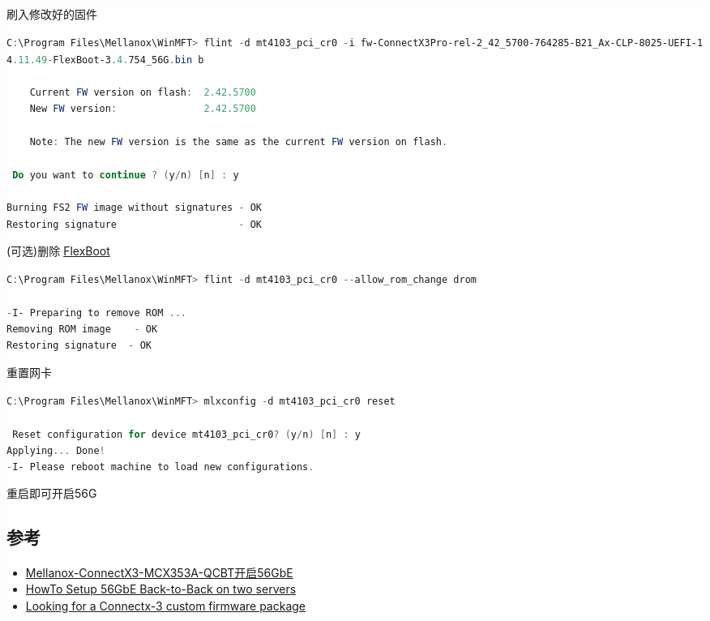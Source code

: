 刷入修改好的固件
```PowerShell
C:\Program Files\Mellanox\WinMFT> flint -d mt4103_pci_cr0 -i fw-ConnectX3Pro-rel-2_42_5700-764285-B21_Ax-CLP-8025-UEFI-14.11.49-FlexBoot-3.4.754_56G.bin b

    Current FW version on flash:  2.42.5700
    New FW version:               2.42.5700

    Note: The new FW version is the same as the current FW version on flash.

 Do you want to continue ? (y/n) [n] : y

Burning FS2 FW image without signatures - OK
Restoring signature                     - OK
```

(可选)删除 [FlexBoot](https://network.nvidia.com/products/adapter-software/flexboot/)
```PowerShell
C:\Program Files\Mellanox\WinMFT> flint -d mt4103_pci_cr0 --allow_rom_change drom

-I- Preparing to remove ROM ...
Removing ROM image    - OK
Restoring signature  - OK
```

重置网卡
```PowerShell
C:\Program Files\Mellanox\WinMFT> mlxconfig -d mt4103_pci_cr0 reset

 Reset configuration for device mt4103_pci_cr0? (y/n) [n] : y
Applying... Done!
-I- Please reboot machine to load new configurations.
```

重启即可开启56G

## 参考
- [Mellanox-ConnectX3-MCX353A-QCBT开启56GbE](https://c4c.club/index.php/2020/03/15/mellanox-connectx3-mcx353a-qcbt%e5%bc%80%e5%90%af56gbe)
- [HowTo Setup 56GbE Back-to-Back on two servers](https://enterprise-support.nvidia.com/s/article/howto-setup-56gbe-back-to-back-on-two-servers)
- [Looking for a Connectx-3 custom firmware package](https://forums.servethehome.com/index.php?threads/looking-for-a-connectx-3-custom-firmware-package.18476/)



